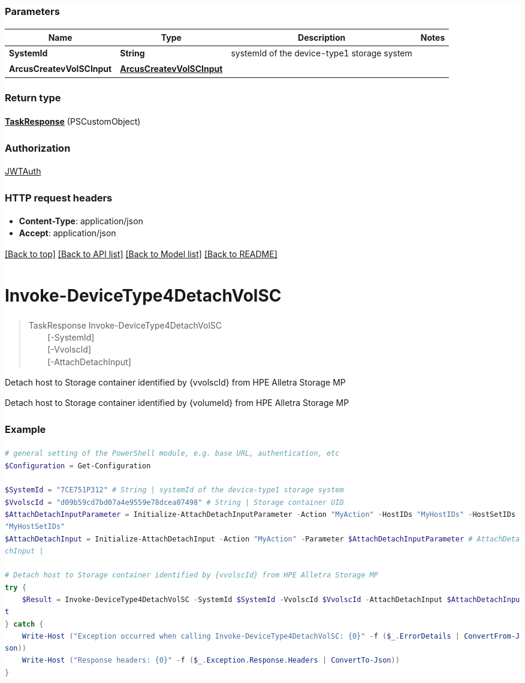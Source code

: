 ### Parameters

Name | Type | Description  | Notes
------------- | ------------- | ------------- | -------------
 **SystemId** | **String**| systemId of the device-type1 storage system | 
 **ArcusCreatevVolSCInput** | [**ArcusCreatevVolSCInput**](ArcusCreatevVolSCInput.md)|  | 

### Return type

[**TaskResponse**](TaskResponse.md) (PSCustomObject)

### Authorization

[JWTAuth](../README.md#JWTAuth)

### HTTP request headers

 - **Content-Type**: application/json
 - **Accept**: application/json

[[Back to top]](#) [[Back to API list]](../README.md#documentation-for-api-endpoints) [[Back to Model list]](../README.md#documentation-for-models) [[Back to README]](../README.md)

<a id="Invoke-DeviceType4DetachVolSC"></a>
# **Invoke-DeviceType4DetachVolSC**
> TaskResponse Invoke-DeviceType4DetachVolSC<br>
> &nbsp;&nbsp;&nbsp;&nbsp;&nbsp;&nbsp;&nbsp;&nbsp;[-SystemId] <String><br>
> &nbsp;&nbsp;&nbsp;&nbsp;&nbsp;&nbsp;&nbsp;&nbsp;[-VvolscId] <String><br>
> &nbsp;&nbsp;&nbsp;&nbsp;&nbsp;&nbsp;&nbsp;&nbsp;[-AttachDetachInput] <PSCustomObject><br>

Detach host to Storage container identified by {vvolscId} from HPE Alletra Storage MP

Detach host to Storage container identified by {volumeId} from HPE Alletra Storage MP

### Example
```powershell
# general setting of the PowerShell module, e.g. base URL, authentication, etc
$Configuration = Get-Configuration

$SystemId = "7CE751P312" # String | systemId of the device-type1 storage system
$VvolscId = "d09b59cd7bd07a4e9559e78dcea07498" # String | Storage container UID
$AttachDetachInputParameter = Initialize-AttachDetachInputParameter -Action "MyAction" -HostIDs "MyHostIDs" -HostSetIDs "MyHostSetIDs"
$AttachDetachInput = Initialize-AttachDetachInput -Action "MyAction" -Parameter $AttachDetachInputParameter # AttachDetachInput | 

# Detach host to Storage container identified by {vvolscId} from HPE Alletra Storage MP
try {
    $Result = Invoke-DeviceType4DetachVolSC -SystemId $SystemId -VvolscId $VvolscId -AttachDetachInput $AttachDetachInput
} catch {
    Write-Host ("Exception occurred when calling Invoke-DeviceType4DetachVolSC: {0}" -f ($_.ErrorDetails | ConvertFrom-Json))
    Write-Host ("Response headers: {0}" -f ($_.Exception.Response.Headers | ConvertTo-Json))
}
```
